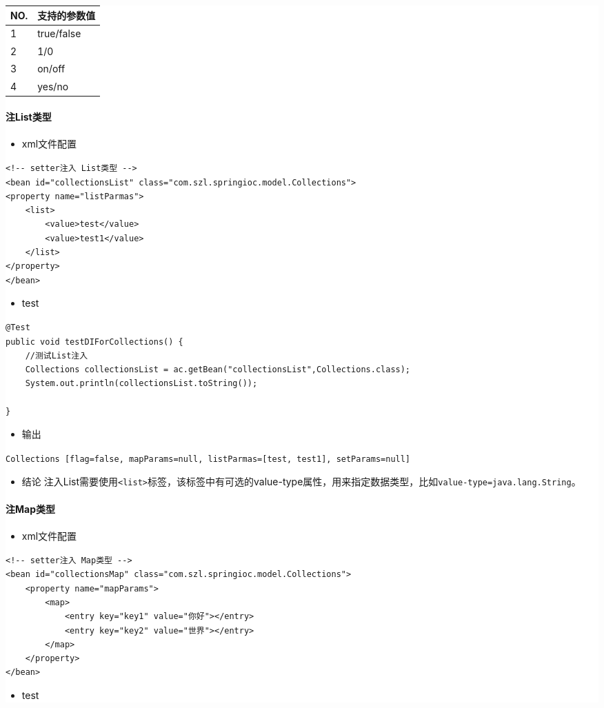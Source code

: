 NO.|支持的参数值
---|---
1|true/false
2|1/0
3|on/off
4|yes/no

#### 注List类型
- xml文件配置
```
<!-- setter注入 List类型 -->
<bean id="collectionsList" class="com.szl.springioc.model.Collections">
<property name="listParmas">
	<list>
		<value>test</value>
		<value>test1</value>
	</list>
</property>
</bean>

```
- test

```
@Test
public void testDIForCollections() {
    //测试List注入
    Collections collectionsList = ac.getBean("collectionsList",Collections.class);
    System.out.println(collectionsList.toString());

}

```
- 输出

```
Collections [flag=false, mapParams=null, listParmas=[test, test1], setParams=null]
```
- 结论
注入List需要使用`<list>`标签，该标签中有可选的value-type属性，用来指定数据类型，比如`value-type=java.lang.String`。


#### 注Map类型
- xml文件配置
```
<!-- setter注入 Map类型 -->
<bean id="collectionsMap" class="com.szl.springioc.model.Collections">
	<property name="mapParams">
		<map>
			<entry key="key1" value="你好"></entry>
			<entry key="key2" value="世界"></entry>
		</map>
	</property>
</bean>

```
- test
